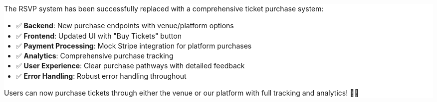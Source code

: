 The RSVP system has been successfully replaced with a comprehensive ticket purchase system:

- ✅ **Backend**: New purchase endpoints with venue/platform options
- ✅ **Frontend**: Updated UI with "Buy Tickets" button
- ✅ **Payment Processing**: Mock Stripe integration for platform purchases
- ✅ **Analytics**: Comprehensive purchase tracking
- ✅ **User Experience**: Clear purchase pathways with detailed feedback
- ✅ **Error Handling**: Robust error handling throughout

Users can now purchase tickets through either the venue or our platform with full tracking and analytics! 🎯✨ 